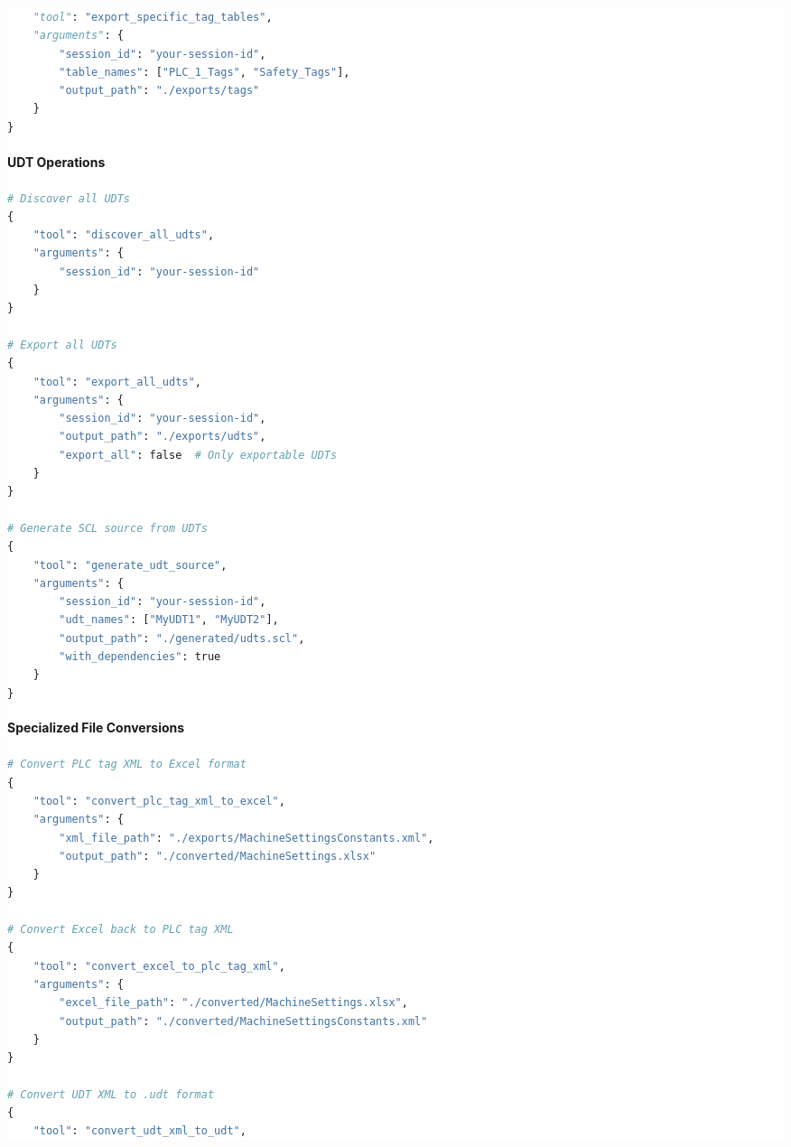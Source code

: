```python
    "tool": "export_specific_tag_tables",
    "arguments": {
        "session_id": "your-session-id",
        "table_names": ["PLC_1_Tags", "Safety_Tags"],
        "output_path": "./exports/tags"
    }
}
```

#### UDT Operations
```python
# Discover all UDTs
{
    "tool": "discover_all_udts",
    "arguments": {
        "session_id": "your-session-id"
    }
}

# Export all UDTs
{
    "tool": "export_all_udts",
    "arguments": {
        "session_id": "your-session-id",
        "output_path": "./exports/udts",
        "export_all": false  # Only exportable UDTs
    }
}

# Generate SCL source from UDTs
{
    "tool": "generate_udt_source",
    "arguments": {
        "session_id": "your-session-id",
        "udt_names": ["MyUDT1", "MyUDT2"],
        "output_path": "./generated/udts.scl",
        "with_dependencies": true
    }
}
```

#### Specialized File Conversions
```python
# Convert PLC tag XML to Excel format
{
    "tool": "convert_plc_tag_xml_to_excel",
    "arguments": {
        "xml_file_path": "./exports/MachineSettingsConstants.xml",
        "output_path": "./converted/MachineSettings.xlsx"
    }
}

# Convert Excel back to PLC tag XML
{
    "tool": "convert_excel_to_plc_tag_xml", 
    "arguments": {
        "excel_file_path": "./converted/MachineSettings.xlsx",
        "output_path": "./converted/MachineSettingsConstants.xml"
    }
}

# Convert UDT XML to .udt format
{
    "tool": "convert_udt_xml_to_udt",
```